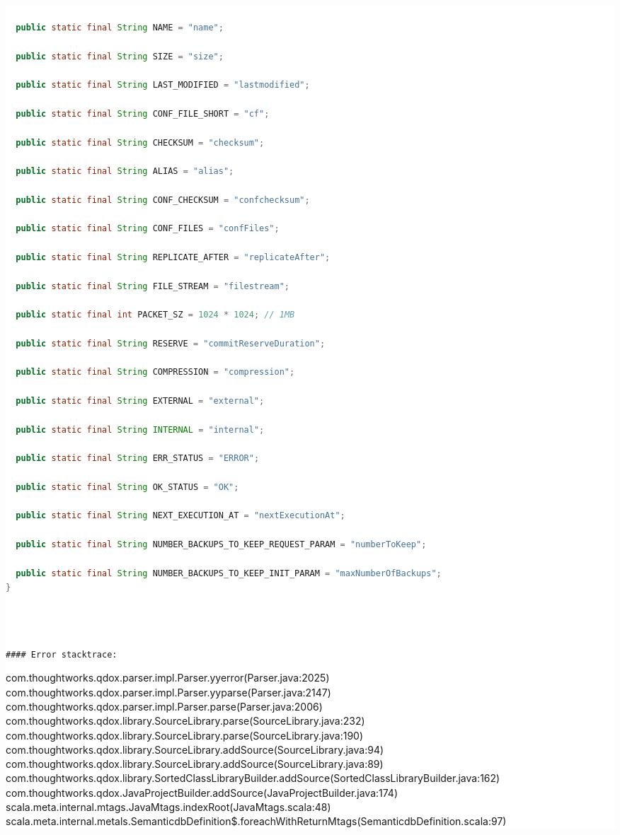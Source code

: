 ```java

  public static final String NAME = "name";

  public static final String SIZE = "size";

  public static final String LAST_MODIFIED = "lastmodified";

  public static final String CONF_FILE_SHORT = "cf";

  public static final String CHECKSUM = "checksum";

  public static final String ALIAS = "alias";

  public static final String CONF_CHECKSUM = "confchecksum";

  public static final String CONF_FILES = "confFiles";

  public static final String REPLICATE_AFTER = "replicateAfter";

  public static final String FILE_STREAM = "filestream";

  public static final int PACKET_SZ = 1024 * 1024; // 1MB

  public static final String RESERVE = "commitReserveDuration";

  public static final String COMPRESSION = "compression";

  public static final String EXTERNAL = "external";

  public static final String INTERNAL = "internal";

  public static final String ERR_STATUS = "ERROR";

  public static final String OK_STATUS = "OK";

  public static final String NEXT_EXECUTION_AT = "nextExecutionAt";
  
  public static final String NUMBER_BACKUPS_TO_KEEP_REQUEST_PARAM = "numberToKeep";
  
  public static final String NUMBER_BACKUPS_TO_KEEP_INIT_PARAM = "maxNumberOfBackups";
}

```

```



#### Error stacktrace:

```
com.thoughtworks.qdox.parser.impl.Parser.yyerror(Parser.java:2025)
	com.thoughtworks.qdox.parser.impl.Parser.yyparse(Parser.java:2147)
	com.thoughtworks.qdox.parser.impl.Parser.parse(Parser.java:2006)
	com.thoughtworks.qdox.library.SourceLibrary.parse(SourceLibrary.java:232)
	com.thoughtworks.qdox.library.SourceLibrary.parse(SourceLibrary.java:190)
	com.thoughtworks.qdox.library.SourceLibrary.addSource(SourceLibrary.java:94)
	com.thoughtworks.qdox.library.SourceLibrary.addSource(SourceLibrary.java:89)
	com.thoughtworks.qdox.library.SortedClassLibraryBuilder.addSource(SortedClassLibraryBuilder.java:162)
	com.thoughtworks.qdox.JavaProjectBuilder.addSource(JavaProjectBuilder.java:174)
	scala.meta.internal.mtags.JavaMtags.indexRoot(JavaMtags.scala:48)
	scala.meta.internal.metals.SemanticdbDefinition$.foreachWithReturnMtags(SemanticdbDefinition.scala:97)